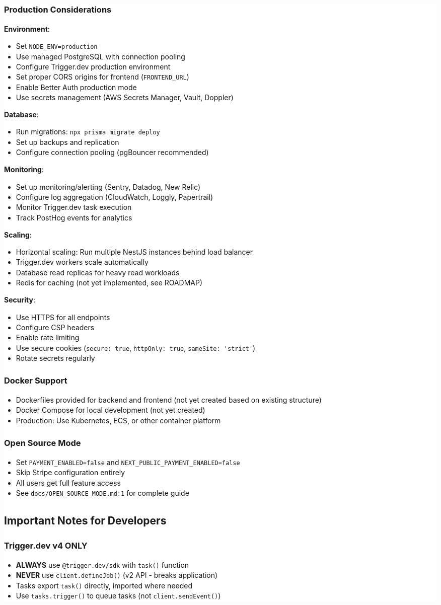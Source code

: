 ### Production Considerations

**Environment**:
- Set `NODE_ENV=production`
- Use managed PostgreSQL with connection pooling
- Configure Trigger.dev production environment
- Set proper CORS origins for frontend (`FRONTEND_URL`)
- Enable Better Auth production mode
- Use secrets management (AWS Secrets Manager, Vault, Doppler)

**Database**:
- Run migrations: `npx prisma migrate deploy`
- Set up backups and replication
- Configure connection pooling (pgBouncer recommended)

**Monitoring**:
- Set up monitoring/alerting (Sentry, Datadog, New Relic)
- Configure log aggregation (CloudWatch, Loggly, Papertrail)
- Monitor Trigger.dev task execution
- Track PostHog events for analytics

**Scaling**:
- Horizontal scaling: Run multiple NestJS instances behind load balancer
- Trigger.dev workers scale automatically
- Database read replicas for heavy read workloads
- Redis for caching (not yet implemented, see ROADMAP)

**Security**:
- Use HTTPS for all endpoints
- Configure CSP headers
- Enable rate limiting
- Use secure cookies (`secure: true`, `httpOnly: true`, `sameSite: 'strict'`)
- Rotate secrets regularly

### Docker Support
- Dockerfiles provided for backend and frontend (not yet created based on existing structure)
- Docker Compose for local development (not yet created)
- Production: Use Kubernetes, ECS, or other container platform

### Open Source Mode
- Set `PAYMENT_ENABLED=false` and `NEXT_PUBLIC_PAYMENT_ENABLED=false`
- Skip Stripe configuration entirely
- All users get full feature access
- See `docs/OPEN_SOURCE_MODE.md:1` for complete guide

## Important Notes for Developers

### Trigger.dev v4 ONLY
- **ALWAYS** use `@trigger.dev/sdk` with `task()` function
- **NEVER** use `client.defineJob()` (v2 API - breaks application)
- Tasks export `task()` directly, imported where needed
- Use `tasks.trigger()` to queue tasks (not `client.sendEvent()`)
